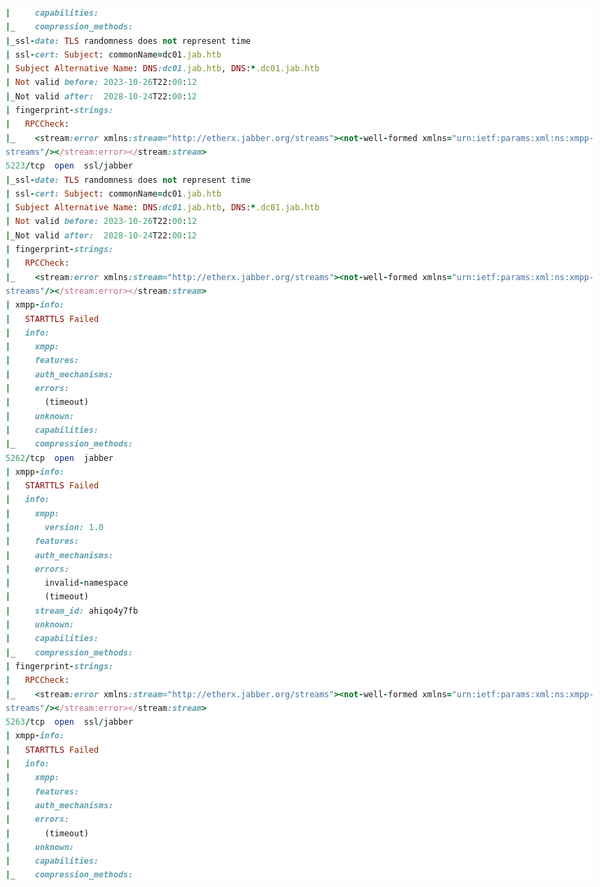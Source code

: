 ```ruby
|     capabilities: 
|_    compression_methods: 
|_ssl-date: TLS randomness does not represent time
| ssl-cert: Subject: commonName=dc01.jab.htb
| Subject Alternative Name: DNS:dc01.jab.htb, DNS:*.dc01.jab.htb
| Not valid before: 2023-10-26T22:00:12
|_Not valid after:  2028-10-24T22:00:12
| fingerprint-strings: 
|   RPCCheck: 
|_    <stream:error xmlns:stream="http://etherx.jabber.org/streams"><not-well-formed xmlns="urn:ietf:params:xml:ns:xmpp-streams"/></stream:error></stream:stream>
5223/tcp  open  ssl/jabber
|_ssl-date: TLS randomness does not represent time
| ssl-cert: Subject: commonName=dc01.jab.htb
| Subject Alternative Name: DNS:dc01.jab.htb, DNS:*.dc01.jab.htb
| Not valid before: 2023-10-26T22:00:12
|_Not valid after:  2028-10-24T22:00:12
| fingerprint-strings: 
|   RPCCheck: 
|_    <stream:error xmlns:stream="http://etherx.jabber.org/streams"><not-well-formed xmlns="urn:ietf:params:xml:ns:xmpp-streams"/></stream:error></stream:stream>
| xmpp-info: 
|   STARTTLS Failed
|   info: 
|     xmpp: 
|     features: 
|     auth_mechanisms: 
|     errors: 
|       (timeout)
|     unknown: 
|     capabilities: 
|_    compression_methods: 
5262/tcp  open  jabber
| xmpp-info: 
|   STARTTLS Failed
|   info: 
|     xmpp: 
|       version: 1.0
|     features: 
|     auth_mechanisms: 
|     errors: 
|       invalid-namespace
|       (timeout)
|     stream_id: ahiqo4y7fb
|     unknown: 
|     capabilities: 
|_    compression_methods: 
| fingerprint-strings: 
|   RPCCheck: 
|_    <stream:error xmlns:stream="http://etherx.jabber.org/streams"><not-well-formed xmlns="urn:ietf:params:xml:ns:xmpp-streams"/></stream:error></stream:stream>
5263/tcp  open  ssl/jabber
| xmpp-info: 
|   STARTTLS Failed
|   info: 
|     xmpp: 
|     features: 
|     auth_mechanisms: 
|     errors: 
|       (timeout)
|     unknown: 
|     capabilities: 
|_    compression_methods: 
```